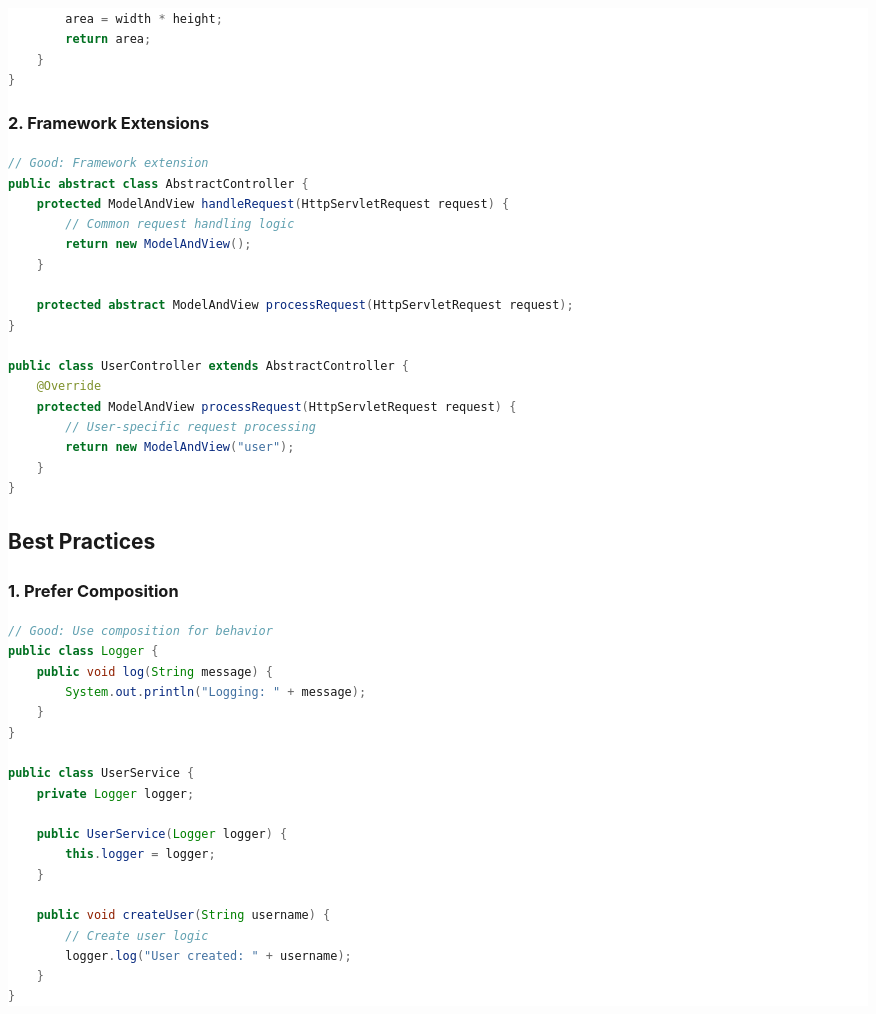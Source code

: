 ```java
        area = width * height;
        return area;
    }
}
```

### 2. Framework Extensions

```java
// Good: Framework extension
public abstract class AbstractController {
    protected ModelAndView handleRequest(HttpServletRequest request) {
        // Common request handling logic
        return new ModelAndView();
    }

    protected abstract ModelAndView processRequest(HttpServletRequest request);
}

public class UserController extends AbstractController {
    @Override
    protected ModelAndView processRequest(HttpServletRequest request) {
        // User-specific request processing
        return new ModelAndView("user");
    }
}
```

## Best Practices

### 1. Prefer Composition

```java
// Good: Use composition for behavior
public class Logger {
    public void log(String message) {
        System.out.println("Logging: " + message);
    }
}

public class UserService {
    private Logger logger;

    public UserService(Logger logger) {
        this.logger = logger;
    }

    public void createUser(String username) {
        // Create user logic
        logger.log("User created: " + username);
    }
}
```
